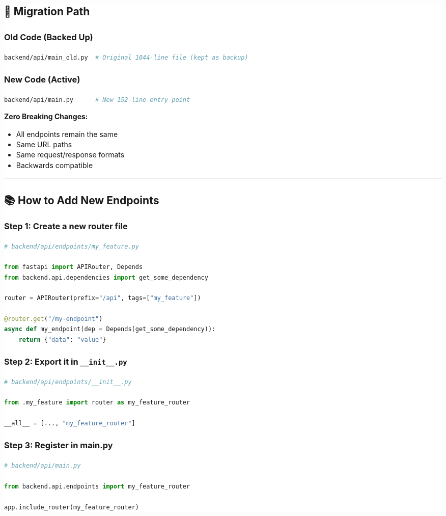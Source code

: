 
## 🔄 Migration Path

### Old Code (Backed Up)
```bash
backend/api/main_old.py  # Original 1044-line file (kept as backup)
```

### New Code (Active)
```bash
backend/api/main.py      # New 152-line entry point
```

**Zero Breaking Changes:**
- All endpoints remain the same
- Same URL paths
- Same request/response formats
- Backwards compatible

---

## 📚 How to Add New Endpoints

### Step 1: Create a new router file
```python
# backend/api/endpoints/my_feature.py

from fastapi import APIRouter, Depends
from backend.api.dependencies import get_some_dependency

router = APIRouter(prefix="/api", tags=["my_feature"])

@router.get("/my-endpoint")
async def my_endpoint(dep = Depends(get_some_dependency)):
    return {"data": "value"}
```

### Step 2: Export it in `__init__.py`
```python
# backend/api/endpoints/__init__.py

from .my_feature import router as my_feature_router

__all__ = [..., "my_feature_router"]
```

### Step 3: Register in main.py
```python
# backend/api/main.py

from backend.api.endpoints import my_feature_router

app.include_router(my_feature_router)
```
